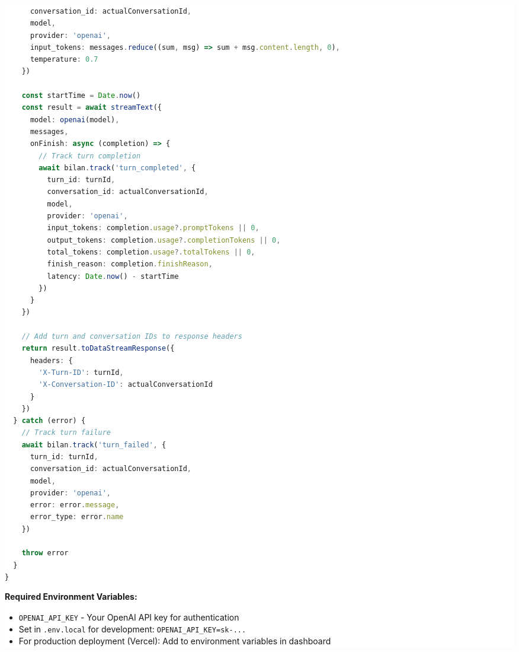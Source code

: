 ```typescript
      conversation_id: actualConversationId,
      model,
      provider: 'openai',
      input_tokens: messages.reduce((sum, msg) => sum + msg.content.length, 0),
      temperature: 0.7
    })

    const startTime = Date.now()
    const result = await streamText({
      model: openai(model),
      messages,
      onFinish: async (completion) => {
        // Track turn completion
        await bilan.track('turn_completed', {
          turn_id: turnId,
          conversation_id: actualConversationId,
          model,
          provider: 'openai',
          input_tokens: completion.usage?.promptTokens || 0,
          output_tokens: completion.usage?.completionTokens || 0,
          total_tokens: completion.usage?.totalTokens || 0,
          finish_reason: completion.finishReason,
          latency: Date.now() - startTime
        })
      }
    })
    
    // Add turn and conversation IDs to response headers
    return result.toDataStreamResponse({
      headers: {
        'X-Turn-ID': turnId,
        'X-Conversation-ID': actualConversationId
      }
    })
  } catch (error) {
    // Track turn failure
    await bilan.track('turn_failed', {
      turn_id: turnId,
      conversation_id: actualConversationId,
      model,
      provider: 'openai',
      error: error.message,
      error_type: error.name
    })
    
    throw error
  }
}
```

**Required Environment Variables:**
- `OPENAI_API_KEY` - Your OpenAI API key for authentication
- Set in `.env.local` for development: `OPENAI_API_KEY=sk-...`
- For production deployment (Vercel): Add to environment variables in dashboard
